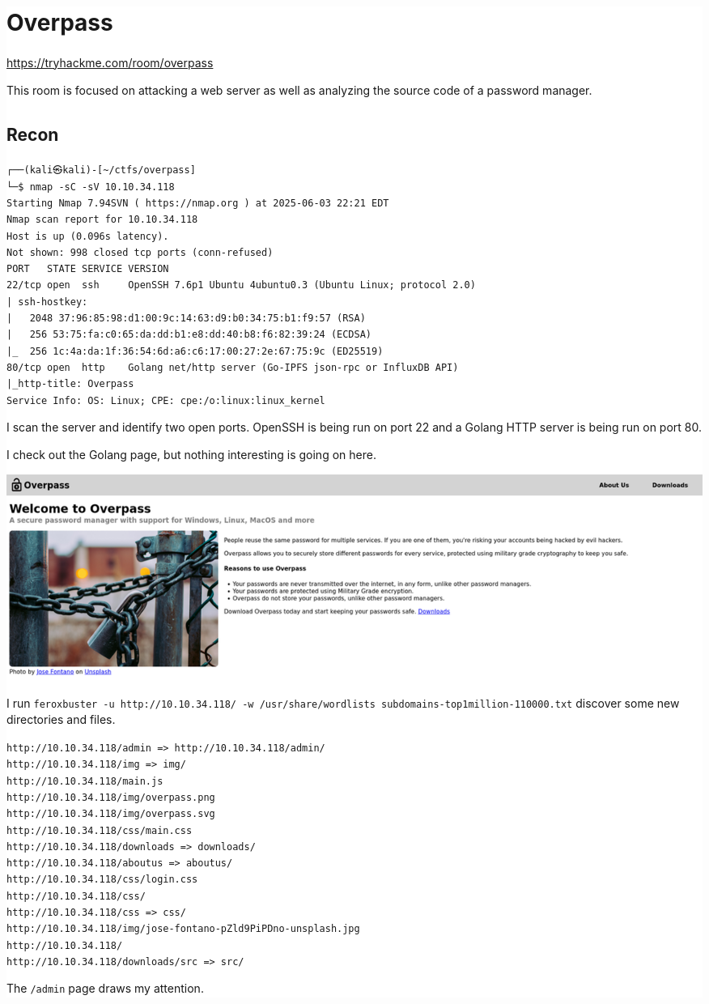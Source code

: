 # Overpass
https://tryhackme.com/room/overpass

This room is focused on attacking a web server as well as analyzing the source code of a password manager.

## Recon
```
┌──(kali㉿kali)-[~/ctfs/overpass]
└─$ nmap -sC -sV 10.10.34.118 
Starting Nmap 7.94SVN ( https://nmap.org ) at 2025-06-03 22:21 EDT
Nmap scan report for 10.10.34.118
Host is up (0.096s latency).
Not shown: 998 closed tcp ports (conn-refused)
PORT   STATE SERVICE VERSION
22/tcp open  ssh     OpenSSH 7.6p1 Ubuntu 4ubuntu0.3 (Ubuntu Linux; protocol 2.0)
| ssh-hostkey: 
|   2048 37:96:85:98:d1:00:9c:14:63:d9:b0:34:75:b1:f9:57 (RSA)
|   256 53:75:fa:c0:65:da:dd:b1:e8:dd:40:b8:f6:82:39:24 (ECDSA)
|_  256 1c:4a:da:1f:36:54:6d:a6:c6:17:00:27:2e:67:75:9c (ED25519)
80/tcp open  http    Golang net/http server (Go-IPFS json-rpc or InfluxDB API)
|_http-title: Overpass
Service Info: OS: Linux; CPE: cpe:/o:linux:linux_kernel
```
I scan the server and identify two open ports. OpenSSH is being run on port 22 and a Golang HTTP server is being run on port 80.

I check out the Golang page, but nothing interesting is going on here.

![](1.png)

I run `feroxbuster -u http://10.10.34.118/ -w /usr/share/wordlists subdomains-top1million-110000.txt` discover some new directories and files.
```
http://10.10.34.118/admin => http://10.10.34.118/admin/
http://10.10.34.118/img => img/
http://10.10.34.118/main.js
http://10.10.34.118/img/overpass.png
http://10.10.34.118/img/overpass.svg
http://10.10.34.118/css/main.css
http://10.10.34.118/downloads => downloads/
http://10.10.34.118/aboutus => aboutus/
http://10.10.34.118/css/login.css
http://10.10.34.118/css/
http://10.10.34.118/css => css/
http://10.10.34.118/img/jose-fontano-pZld9PiPDno-unsplash.jpg
http://10.10.34.118/
http://10.10.34.118/downloads/src => src/
```
The `/admin` page draws my attention.
